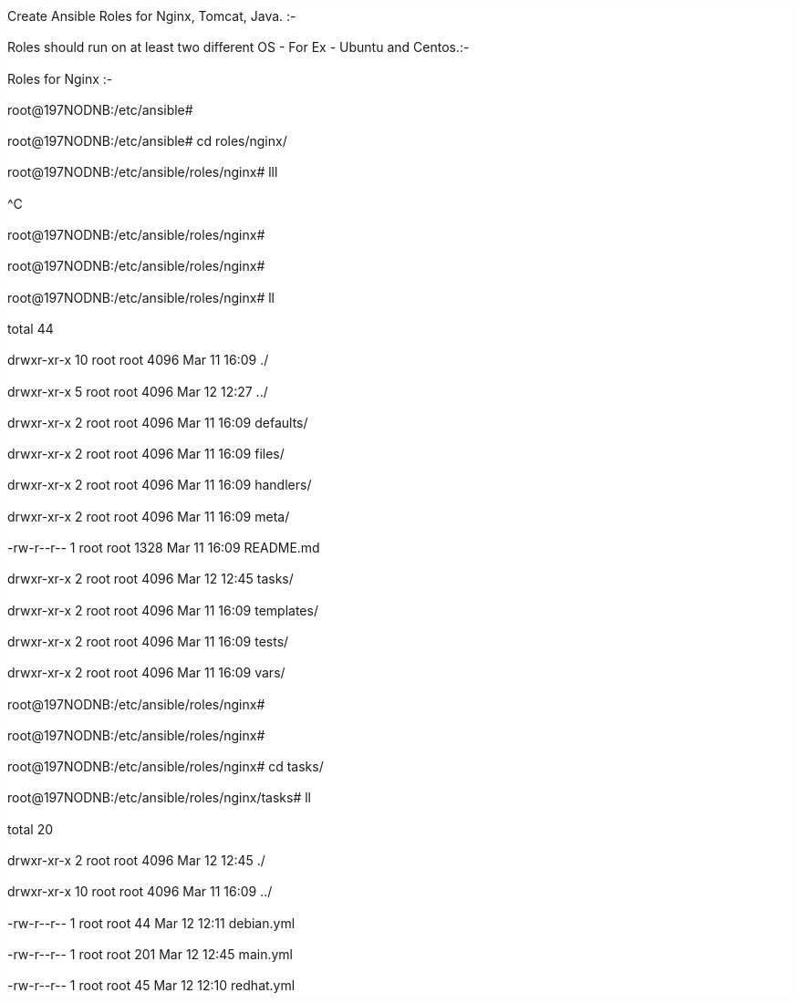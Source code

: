 Create Ansible Roles for Nginx, Tomcat, Java. :-

Roles should run on at least two different OS - For Ex - Ubuntu and Centos.:-



Roles for Nginx :-

root@197NODNB:/etc/ansible#

root@197NODNB:/etc/ansible# cd roles/nginx/

root@197NODNB:/etc/ansible/roles/nginx# lll

^C

root@197NODNB:/etc/ansible/roles/nginx#

root@197NODNB:/etc/ansible/roles/nginx#

root@197NODNB:/etc/ansible/roles/nginx# ll

total 44

drwxr-xr-x 10 root root 4096 Mar 11 16:09 ./

drwxr-xr-x  5 root root 4096 Mar 12 12:27 ../

drwxr-xr-x  2 root root 4096 Mar 11 16:09 defaults/

drwxr-xr-x  2 root root 4096 Mar 11 16:09 files/

drwxr-xr-x  2 root root 4096 Mar 11 16:09 handlers/

drwxr-xr-x  2 root root 4096 Mar 11 16:09 meta/

-rw-r--r--  1 root root 1328 Mar 11 16:09 README.md

drwxr-xr-x  2 root root 4096 Mar 12 12:45 tasks/

drwxr-xr-x  2 root root 4096 Mar 11 16:09 templates/

drwxr-xr-x  2 root root 4096 Mar 11 16:09 tests/

drwxr-xr-x  2 root root 4096 Mar 11 16:09 vars/

root@197NODNB:/etc/ansible/roles/nginx#

root@197NODNB:/etc/ansible/roles/nginx#

root@197NODNB:/etc/ansible/roles/nginx# cd tasks/

root@197NODNB:/etc/ansible/roles/nginx/tasks# ll

total 20

drwxr-xr-x  2 root root 4096 Mar 12 12:45 ./

drwxr-xr-x 10 root root 4096 Mar 11 16:09 ../

-rw-r--r--  1 root root   44 Mar 12 12:11 debian.yml

-rw-r--r--  1 root root  201 Mar 12 12:45 main.yml

-rw-r--r--  1 root root   45 Mar 12 12:10 redhat.yml
